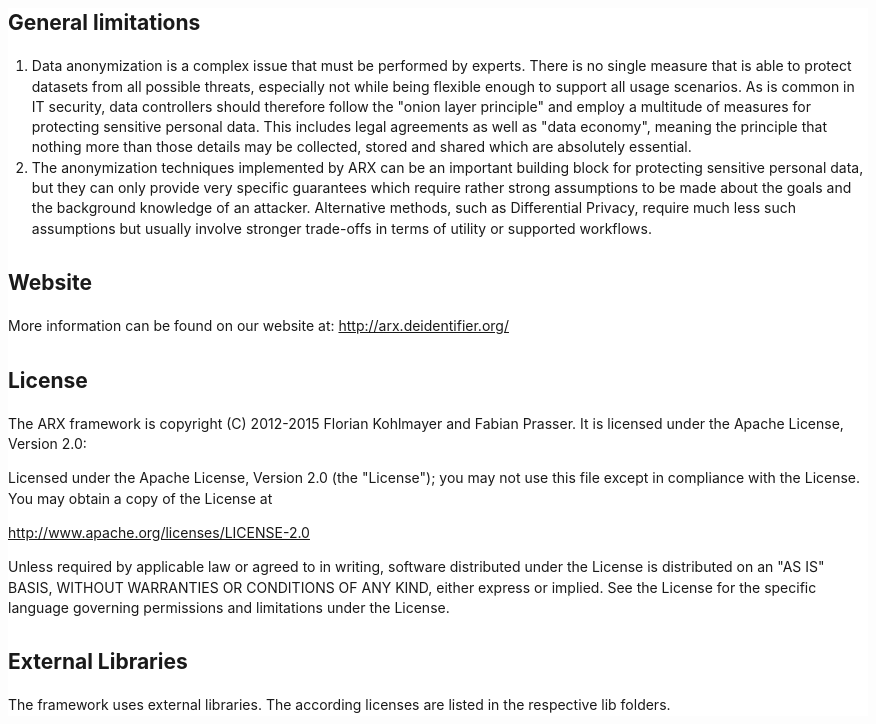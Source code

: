 General limitations
-----

1. Data anonymization is a complex issue that must be performed by experts. There is no single 
   measure that is able to protect datasets from all possible threats, especially not while being flexible enough to support all usage 
   scenarios. As is common in IT security, data controllers should therefore follow the "onion layer principle" and employ a multitude 
   of measures for protecting sensitive personal data. This includes legal agreements as well as "data economy", meaning the 
   principle that nothing more than those details may be collected, stored and shared which are absolutely essential.
2. The anonymization techniques implemented by ARX can be an important building block for protecting sensitive personal data, but 
   they can only provide very specific guarantees which require rather strong assumptions to be made about the goals and the background 
   knowledge of an attacker. Alternative methods, such as Differential Privacy, require much less such assumptions but usually involve 
   stronger trade-offs in terms of utility or supported workflows.

Website
------

More information can be found on our website at: http://arx.deidentifier.org/

License
------

The ARX framework is copyright (C) 2012-2015 Florian Kohlmayer and Fabian Prasser. It is licensed under the Apache License, Version 2.0:

Licensed under the Apache License, Version 2.0 (the "License"); you may not use this file except in compliance with the License. You may obtain a copy of the License at

http://www.apache.org/licenses/LICENSE-2.0

Unless required by applicable law or agreed to in writing, software distributed under the License is distributed on an "AS IS" BASIS, WITHOUT WARRANTIES OR CONDITIONS OF ANY KIND, either express or implied. See the License for the specific language governing permissions and limitations under the License. 

External Libraries
------

The framework uses external libraries. The according licenses are listed in the respective lib folders.
